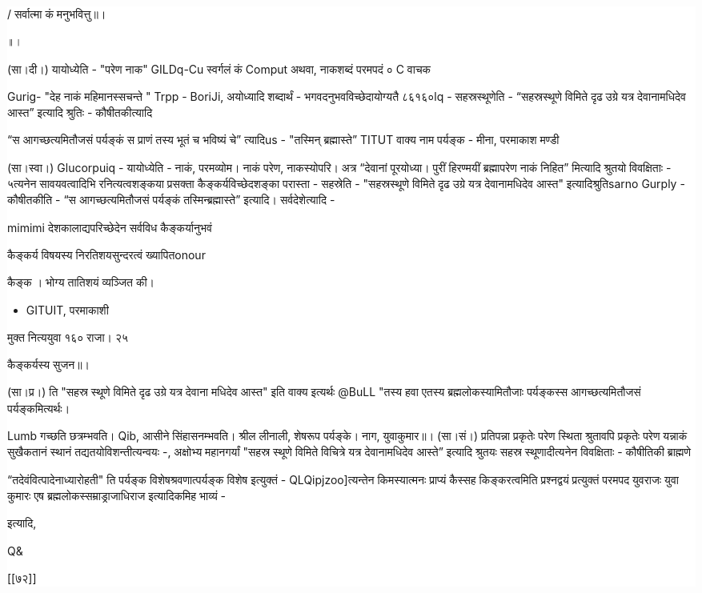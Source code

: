 
/ सर्वात्मा कं मनुभवित्तु॥। 


॥। 


(सा।दी।) यायोध्येति - "परेण नाक" GILDq-Cu स्वर्गलं कं Comput अथवा, नाकशब्दं परमपदं ० C वाचक 


Gurig- "देह नाकं महिमानस्सचन्ते " Trpp - BoriJi, अयोध्यादि शब्दार्थं - भगवदनुभवविच्छेदायोग्यतै ८६१६०lq - सहस्रस्थूणेति - “सहस्रस्थूणे विमिते दृढ उग्रे यत्र देवानामधिदेव आस्त” इत्यादि श्रुतिः - कौषीतकीत्यादि 


“स आगच्छत्यमितौजसं पर्यङ्कं स प्राणं तस्य भूतं च भविष्यं चे” त्यादिus - "तस्मिन् ब्रह्मास्ते” TITUT वाक्य नाम पर्यङ्क - मीना, परमाकाश मण्डी 


(सा।स्वा।) Glucorpuiq - यायोध्येति - नाकं, परमव्योम। नाकं परेण, नाकस्योपरि। अत्र “देवानां पूरयोध्या। पुरीं हिरण्मयीं ब्रह्मापरेण नाकं निहित” मित्यादि श्रुतयो विवक्षिताः - ५त्यनेन सावयवत्वादिभि रनित्यत्वशङ्कया प्रसक्ता कैङ्कर्यविच्छेदशङ्का परास्ता - सहस्रेति - "सहस्रस्थूणे विमिते दृढ उग्रे यत्र देवानामधिदेव आस्त" इत्यादिश्रुतिsarno Gurply - कौषीतकीति - “स आगच्छत्यमितौजसं पर्यङ्कं तस्मिन्ब्रह्मास्ते” इत्यादि। सर्वदेशेत्यादि - 


mimimi देशकालाद्यपरिच्छेदेन सर्वविध कैङ्कर्यानुभवं 


कैङ्कर्य विषयस्य निरतिशयसुन्दरत्वं ख्यापितonour 


कैङ्क । भोग्य तातिशयं व्यञ्जित की। 


- GITUIT, परमाकाशी 



मुक्त नित्ययुवा १६० राजा। २५ 


कैङ्कर्यस्य सुजन॥। 


(सा।प्र।) ति "सहस्र स्थूणे विमिते दृढ उग्रे यत्र देवाना मधिदेव आस्त" इति वाक्य इत्यर्थः @BuLL "तस्य हवा एतस्य ब्रह्मलोकस्यामितौजाः पर्यङ्कस्स आगच्छत्यमितौजसं पर्यङ्कमित्यर्थः। 


Lumb गच्छति छत्रम्भवति। Qib, आसीने सिंहासनम्भवति। श्रील लीनाली, शेषरूप पर्यङ्के। नाग, युवाकुमार॥। (सा।सं।) प्रतिपन्ना प्रकृतेः परेण स्थिता श्रुतावपि प्रकृतेः परेण यन्नाकं सुखैकतानं स्थानं तद्यतयोविशन्तीत्यन्वयः -, अक्षोभ्य महानगर्यां "सहस्र स्थूणे विमिते विचित्रे यत्र देवानामधिदेव आस्ते” इत्यादि श्रुतयः सहस्र स्थूणादीत्यनेन विवक्षिताः - कौषीतिकी ब्राह्मणे 


“तदेवंवित्पादेनाध्यारोहती" ति पर्यङ्क विशेषश्रवणात्पर्यङ्क विशेष इत्युक्तं - QLQipjzoo]त्यन्तेन किमस्यात्मनः प्राप्यं कैस्सह किङ्करत्वमिति प्रश्नद्वयं प्रत्युक्तं परमपद युवराजः युवा कुमारः एष ब्रह्मलोकस्सम्राड्राजाधिराज इत्यादिकमिह भाव्यं - 


इत्यादि, 


Q& 


[[७२]]
